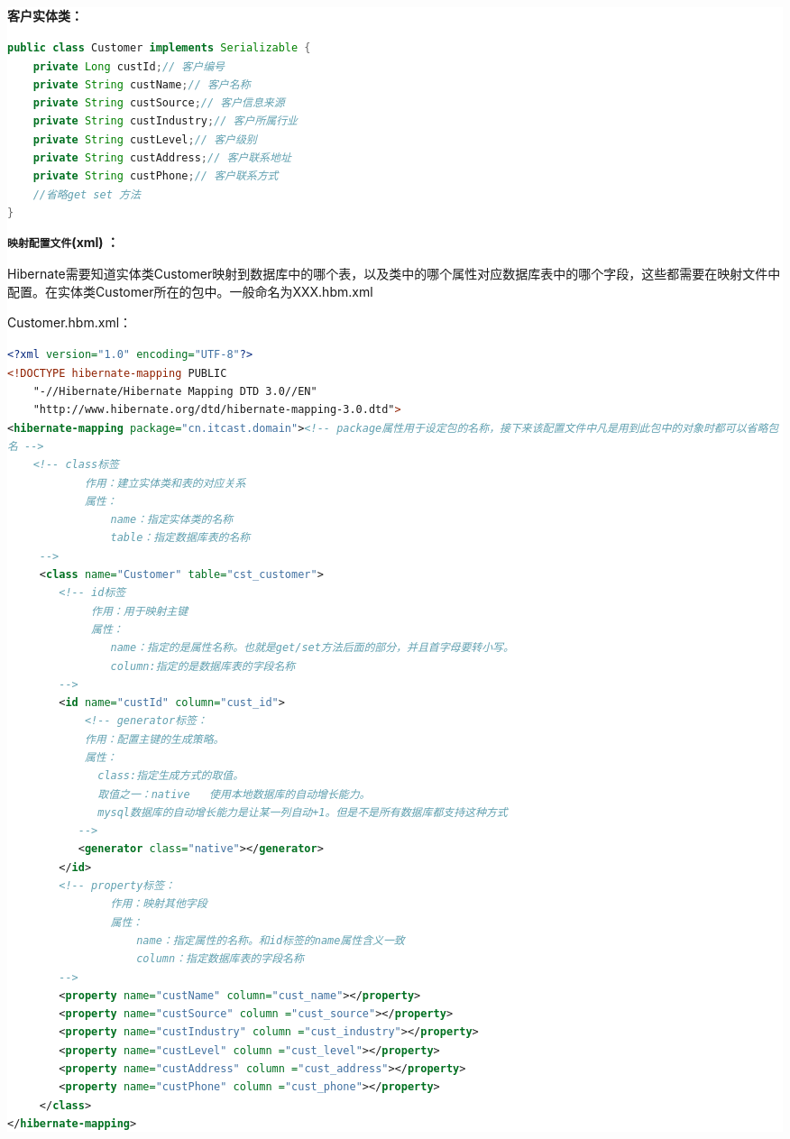 **客户实体类：**

```java
public class Customer implements Serializable {
	private Long custId;// 客户编号
	private String custName;// 客户名称
	private String custSource;// 客户信息来源
	private String custIndustry;// 客户所属行业
	private String custLevel;// 客户级别
	private String custAddress;// 客户联系地址
	private String custPhone;// 客户联系方式
    //省略get set 方法
}
```

**`映射配置文件`(xml) ：**

Hibernate需要知道实体类Customer映射到数据库中的哪个表，以及类中的哪个属性对应数据库表中的哪个字段，这些都需要在映射文件中配置。在实体类Customer所在的包中。一般命名为XXX.hbm.xml

Customer.hbm.xml：

```xml
<?xml version="1.0" encoding="UTF-8"?>
<!DOCTYPE hibernate-mapping PUBLIC 
    "-//Hibernate/Hibernate Mapping DTD 3.0//EN"
    "http://www.hibernate.org/dtd/hibernate-mapping-3.0.dtd">
<hibernate-mapping package="cn.itcast.domain"><!-- package属性用于设定包的名称，接下来该配置文件中凡是用到此包中的对象时都可以省略包名 -->
	<!-- class标签
			作用：建立实体类和表的对应关系
			属性：
				name：指定实体类的名称
				table：指定数据库表的名称
	 -->
	 <class name="Customer" table="cst_customer">
	    <!-- id标签
			 作用：用于映射主键
			 属性：
			 	name：指定的是属性名称。也就是get/set方法后面的部分，并且首字母要转小写。
			 	column:指定的是数据库表的字段名称
		-->
	    <id name="custId" column="cust_id">
	        <!-- generator标签：
			作用：配置主键的生成策略。
			属性：
			  class:指定生成方式的取值。
			  取值之一：native   使用本地数据库的自动增长能力。
			  mysql数据库的自动增长能力是让某一列自动+1。但是不是所有数据库都支持这种方式
		   -->
	       <generator class="native"></generator>
	    </id>
	    <!-- property标签：
				作用：映射其他字段
				属性：
					name：指定属性的名称。和id标签的name属性含义一致
					column：指定数据库表的字段名称
		-->
	    <property name="custName" column="cust_name"></property>
	    <property name="custSource" column ="cust_source"></property>
	    <property name="custIndustry" column ="cust_industry"></property>
	    <property name="custLevel" column ="cust_level"></property>
	    <property name="custAddress" column ="cust_address"></property>
	    <property name="custPhone" column ="cust_phone"></property>
	 </class>
</hibernate-mapping>
```